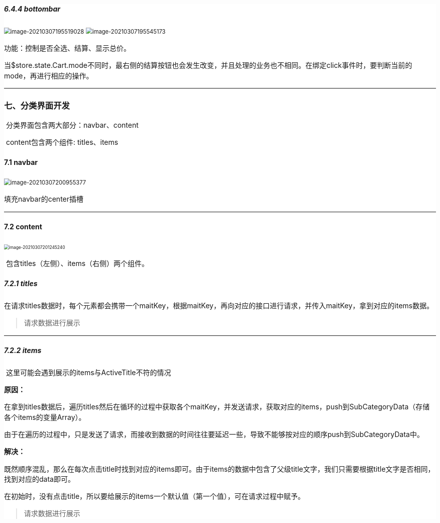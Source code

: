 ##### 6.4.4 bottombar

​	<img src="README.assets/image-20210307195519028.png" alt="image-20210307195519028" style="zoom:80%;" />      <img src="README.assets/image-20210307195545173.png" alt="image-20210307195545173" style="zoom:80%;" />



功能：控制是否全选、结算、显示总价。

当$store.state.Cart.mode不同时，最右侧的结算按钮也会发生改变，并且处理的业务也不相同。在绑定click事件时，要判断当前的mode，再进行相应的操作。

---



### 七、分类界面开发

​	分类界面包含两大部分：navbar、content

​	content包含两个组件: titles、items

#### 7.1 navbar

<img src="README.assets/image-20210307200955377.png" alt="image-20210307200955377" style="zoom: 80%;" />

 填充navbar的center插槽

---

#### 7.2 content

<img src="README.assets/image-20210307201245240.png" alt="image-20210307201245240" style="zoom:60%;" />

​	包含titles（左侧）、items（右侧）两个组件。



##### 7.2.1 titles

​	在请求titles数据时，每个元素都会携带一个maitKey，根据maitKey，再向对应的接口进行请求，并传入maitKey，拿到对应的items数据。

>请求数据进行展示

---

##### 7.2.2 items

​	这里可能会遇到展示的items与ActiveTitle不符的情况

**原因：**

​	在拿到titles数据后，遍历titles然后在循环的过程中获取各个maitKey，并发送请求，获取对应的items，push到SubCategoryData（存储各个items的变量Array）。

​	由于在遍历的过程中，只是发送了请求，而接收到数据的时间往往要延迟一些，导致不能够按对应的顺序push到SubCategoryData中。

**解决：**

​	既然顺序混乱，那么在每次点击title时找到对应的items即可。由于items的数据中包含了父级title文字，我们只需要根据title文字是否相同，找到对应的data即可。

​	在初始时，没有点击title，所以要给展示的items一个默认值（第一个值），可在请求过程中赋予。

> 请求数据进行展示

